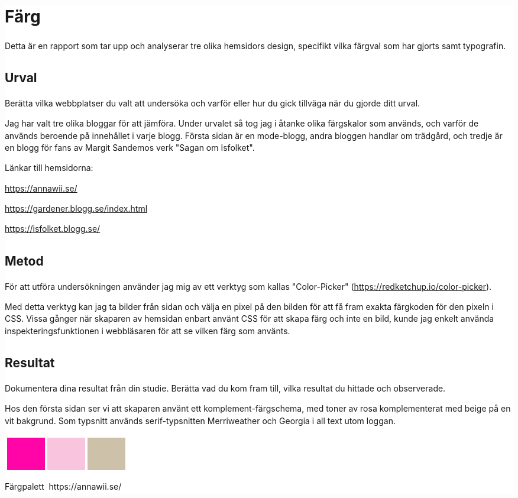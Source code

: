 Färg
=======================

Detta är en rapport som tar upp och analyserar tre olika hemsidors design, specifikt vilka färgval som har gjorts
samt typografin.

Urval
-----------------------

Berätta vilka webbplatser du valt att undersöka och varför eller hur du gick tillväga när du gjorde ditt urval.

Jag har valt tre olika bloggar för att jämföra. Under urvalet så tog jag i åtanke olika färgskalor som används,
och varför de används beroende på innehållet i varje blogg. Första sidan är en mode-blogg, andra bloggen handlar om trädgård,
och tredje är en blogg för fans av Margit Sandemos verk "Sagan om Isfolket".

Länkar till hemsidorna:

https://annawii.se/


https://gardener.blogg.se/index.html


https://isfolket.blogg.se/


Metod
-----------------------

För att utföra undersökningen använder jag mig av ett verktyg som kallas "Color-Picker" (https://redketchup.io/color-picker).

Med detta verktyg kan jag ta bilder från sidan och välja en pixel på den bilden för att få fram exakta färgkoden för den pixeln
i CSS. Vissa gånger när skaparen av hemsidan enbart använt CSS för att skapa färg och inte en bild, kunde jag enkelt använda
inspekteringsfunktionen i webbläsaren för att se vilken färg som använts.

Resultat
-----------------------

Dokumentera dina resultat från din studie. Berätta vad du kom fram till, vilka resultat du hittade och observerade.

Hos den första sidan ser vi att skaparen använt ett komplement-färgschema, med toner av rosa komplementerat
med beige på en vit bakgrund. Som typsnitt används serif-typsnitten Merriweather och Georgia i all text utom loggan.

<table style="border-spacing: 4px; border-collapse: separate">
<tr>
<td style="height: 50px; width: 50px; background-color: rgb(255, 4, 166)">
<td style="height: 50px; width: 50px; background-color: #F8C4DE">
<td style="height: 50px; width: 50px; background-color: #CEC1AA">
</tr>
</table>
Färgpalett
<img src="../assets/img/annawii.png" width="100%" alt="" />
https://annawii.se/
